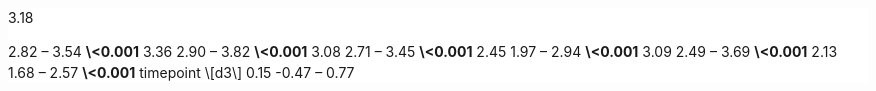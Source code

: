 3.18
</td>
<td style=" padding:0.2cm; text-align:left; vertical-align:top; text-align:center;  2">
2.82 – 3.54
</td>
<td style=" padding:0.2cm; text-align:left; vertical-align:top; text-align:center;  3">
<strong>\<0.001</strong>
</td>
<td style=" padding:0.2cm; text-align:left; vertical-align:top; text-align:center;  4">
3.36
</td>
<td style=" padding:0.2cm; text-align:left; vertical-align:top; text-align:center;  5">
2.90 – 3.82
</td>
<td style=" padding:0.2cm; text-align:left; vertical-align:top; text-align:center;  6">
<strong>\<0.001</strong>
</td>
<td style=" padding:0.2cm; text-align:left; vertical-align:top; text-align:center;  7">
3.08
</td>
<td style=" padding:0.2cm; text-align:left; vertical-align:top; text-align:center;  8">
2.71 – 3.45
</td>
<td style=" padding:0.2cm; text-align:left; vertical-align:top; text-align:center;  9">
<strong>\<0.001</strong>
</td>
<td style=" padding:0.2cm; text-align:left; vertical-align:top; text-align:center;  0">
2.45
</td>
<td style=" padding:0.2cm; text-align:left; vertical-align:top; text-align:center;  1">
1.97 – 2.94
</td>
<td style=" padding:0.2cm; text-align:left; vertical-align:top; text-align:center;  2">
<strong>\<0.001</strong>
</td>
<td style=" padding:0.2cm; text-align:left; vertical-align:top; text-align:center; modelcolumn8 3">
3.09
</td>
<td style=" padding:0.2cm; text-align:left; vertical-align:top; text-align:center; modelcolumn8 4">
2.49 – 3.69
</td>
<td style=" padding:0.2cm; text-align:left; vertical-align:top; text-align:center; modelcolumn8 5">
<strong>\<0.001</strong>
</td>
<td style=" padding:0.2cm; text-align:left; vertical-align:top; text-align:center; modelcolumn9 6">
2.13
</td>
<td style=" padding:0.2cm; text-align:left; vertical-align:top; text-align:center; modelcolumn9 7">
1.68 – 2.57
</td>
<td style=" padding:0.2cm; text-align:left; vertical-align:top; text-align:center; modelcolumn9 8">
<strong>\<0.001</strong>
</td>
</tr>
<tr>
<td style=" padding:0.2cm; text-align:left; vertical-align:top; text-align:left; ">
timepoint \[d3\]
</td>
<td style=" padding:0.2cm; text-align:left; vertical-align:top; text-align:center;  ">
0.15
</td>
<td style=" padding:0.2cm; text-align:left; vertical-align:top; text-align:center;  ">
-0.47 – 0.77
</td>